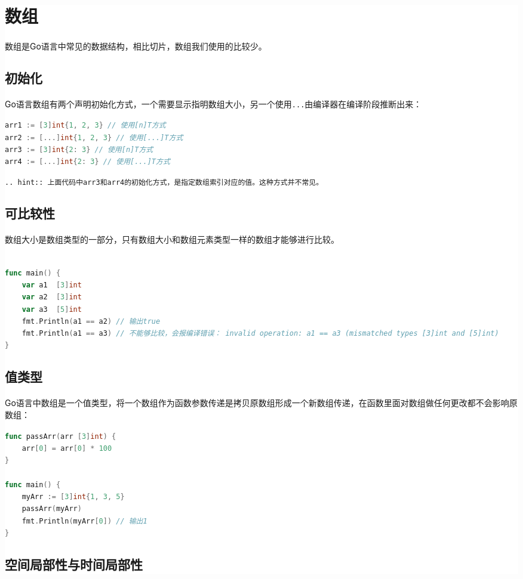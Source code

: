 # 数组

数组是Go语言中常见的数据结构，相比切片，数组我们使用的比较少。

## 初始化

Go语言数组有两个声明初始化方式，一个需要显示指明数组大小，另一个使用`...`由编译器在编译阶段推断出来：

```go
arr1 := [3]int{1, 2, 3} // 使用[n]T方式
arr2 := [...]int{1, 2, 3} // 使用[...]T方式
arr3 := [3]int{2: 3} // 使用[n]T方式
arr4 := [...]int{2: 3} // 使用[...]T方式
```

```eval_rst
.. hint:: 上面代码中arr3和arr4的初始化方式，是指定数组索引对应的值。这种方式并不常见。
```
## 可比较性

数组大小是数组类型的一部分，只有数组大小和数组元素类型一样的数组才能够进行比较。

```go

func main() {
	var a1  [3]int
	var a2  [3]int
	var a3  [5]int
	fmt.Println(a1 == a2) // 输出true
	fmt.Println(a1 == a3) // 不能够比较，会报编译错误： invalid operation: a1 == a3 (mismatched types [3]int and [5]int)
}
```

## 值类型

Go语言中数组是一个值类型，将一个数组作为函数参数传递是拷贝原数组形成一个新数组传递，在函数里面对数组做任何更改都不会影响原数组：

```go
func passArr(arr [3]int) {
	arr[0] = arr[0] * 100
}

func main() {
	myArr := [3]int{1, 3, 5}
	passArr(myArr)
	fmt.Println(myArr[0]) // 输出1
}
```

## 空间局部性与时间局部性
